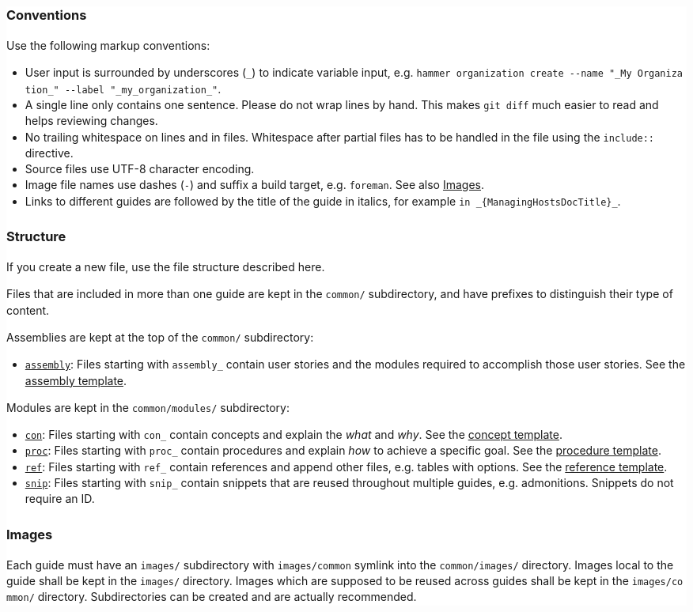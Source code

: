 ### Conventions

Use the following markup conventions:

* User input is surrounded by underscores (`_`) to indicate variable input, e.g. `hammer organization create --name "_My Organization_" --label "_my_organization_"`.
* A single line only contains one sentence.
Please do not wrap lines by hand.
This makes `git diff` much easier to read and helps reviewing changes.
* No trailing whitespace on lines and in files.
Whitespace after partial files has to be handled in the file using the `include::` directive.
* Source files use UTF-8 character encoding.
* Image file names use dashes (`-`) and suffix a build target, e.g. `foreman`.
See also [Images](#Images).
* Links to different guides are followed by the title of the guide in italics, for example `in _{ManagingHostsDocTitle}_`.

### Structure

If you create a new file, use the file structure described here.

Files that are included in more than one guide are kept in the `common/` subdirectory, and have prefixes to distinguish their type of content.

Assemblies are kept at the top of the `common/` subdirectory:

* [`assembly`](https://redhat-documentation.github.io/modular-docs/#forming-assemblies): Files starting with `assembly_` contain user stories and the modules required to accomplish those user stories.
See the [assembly template](https://raw.githubusercontent.com/redhat-documentation/modular-docs/master/modular-docs-manual/files/TEMPLATE_ASSEMBLY_a-collection-of-modules.adoc).

Modules are kept in the `common/modules/` subdirectory:

* [`con`](https://redhat-documentation.github.io/modular-docs/#creating-concept-modules): Files starting with `con_` contain concepts and explain the _what_ and _why_.
See the [concept template](https://raw.githubusercontent.com/redhat-documentation/modular-docs/master/modular-docs-manual/files/TEMPLATE_CONCEPT_concept-explanation.adoc).
* [`proc`](https://redhat-documentation.github.io/modular-docs/#creating-procedure-modules): Files starting with `proc_` contain procedures and explain _how_ to achieve a specific goal.
See the [procedure template](https://raw.githubusercontent.com/redhat-documentation/modular-docs/master/modular-docs-manual/files/TEMPLATE_PROCEDURE_doing-one-procedure.adoc).
* [`ref`](https://redhat-documentation.github.io/modular-docs/#creating-reference-modules): Files starting with `ref_` contain references and append other files, e.g. tables with options.
See the [reference template](https://raw.githubusercontent.com/redhat-documentation/modular-docs/master/modular-docs-manual/files/TEMPLATE_REFERENCE_reference-material.adoc).
* [`snip`](https://redhat-documentation.github.io/modular-docs/#using_text_snippets_or_text_fragments_writing-mod-docs): Files starting with `snip_` contain snippets that are reused throughout multiple guides, e.g. admonitions.
Snippets do not require an ID.

### Images

Each guide must have an `images/` subdirectory with `images/common` symlink into the `common/images/` directory.
Images local to the guide shall be kept in the `images/` directory.
Images which are supposed to be reused across guides shall be kept in the `images/common/` directory.
Subdirectories can be created and are actually recommended.
